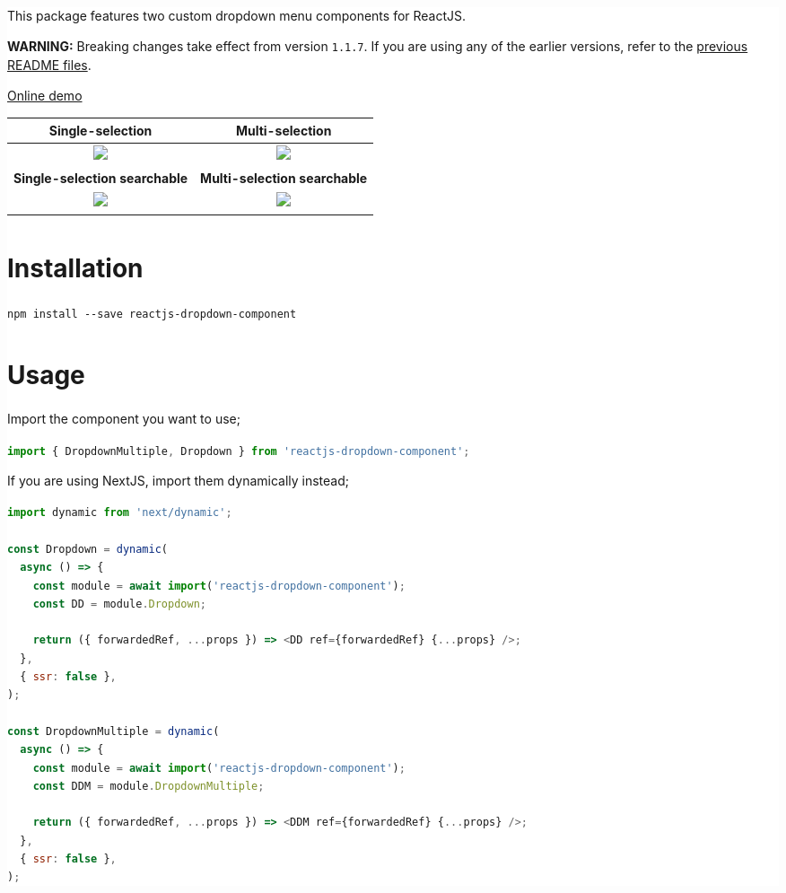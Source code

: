 This package features two custom dropdown menu components for ReactJS.

__WARNING:__ Breaking changes take effect from version `1.1.7`. If you are using any of the earlier versions, refer to the [previous README files](https://www.npmjs.com/package/reactjs-dropdown-component?activeTab=explore).

[Online demo](https://dbilgili.github.io/Custom-ReactJS-Dropdown-Components/index.html)

__Single-selection__       |  __Multi-selection__
:-------------------------:|:-------------------------:
<img src="https://user-images.githubusercontent.com/22943912/80020903-121f4e80-84da-11ea-847d-fca74bf64658.gif" width="250px"> |  <img src="https://user-images.githubusercontent.com/22943912/80020916-13507b80-84da-11ea-8dae-144dcc43df36.gif" width="250px">
__Single-selection searchable__       |  __Multi-selection searchable__
<img src="https://user-images.githubusercontent.com/22943912/80020914-13507b80-84da-11ea-8cce-0f9c515cdb71.gif" width="250px">  |  <img src="https://user-images.githubusercontent.com/22943912/80020910-12b7e500-84da-11ea-9f5f-0632c4db4126.gif" width="250px">

# Installation

`npm install --save reactjs-dropdown-component`

# Usage

Import the component you want to use;

```javascript
import { DropdownMultiple, Dropdown } from 'reactjs-dropdown-component';
```

If you are using NextJS, import them dynamically instead;

```javascript
import dynamic from 'next/dynamic';

const Dropdown = dynamic(
  async () => {
    const module = await import('reactjs-dropdown-component');
    const DD = module.Dropdown;

    return ({ forwardedRef, ...props }) => <DD ref={forwardedRef} {...props} />;
  },
  { ssr: false },
);

const DropdownMultiple = dynamic(
  async () => {
    const module = await import('reactjs-dropdown-component');
    const DDM = module.DropdownMultiple;

    return ({ forwardedRef, ...props }) => <DDM ref={forwardedRef} {...props} />;
  },
  { ssr: false },
);
```
